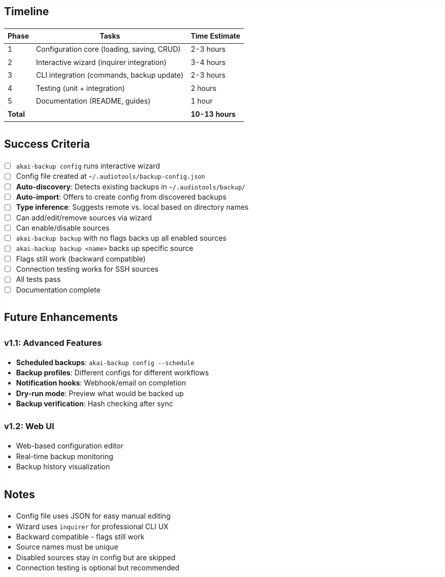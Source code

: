 ## Timeline

| Phase | Tasks | Time Estimate |
|-------|-------|---------------|
| 1 | Configuration core (loading, saving, CRUD) | 2-3 hours |
| 2 | Interactive wizard (inquirer integration) | 3-4 hours |
| 3 | CLI integration (commands, backup update) | 2-3 hours |
| 4 | Testing (unit + integration) | 2 hours |
| 5 | Documentation (README, guides) | 1 hour |
| **Total** | | **10-13 hours** |

## Success Criteria

- [ ] `akai-backup config` runs interactive wizard
- [ ] Config file created at `~/.audiotools/backup-config.json`
- [ ] **Auto-discovery**: Detects existing backups in `~/.audiotools/backup/`
- [ ] **Auto-import**: Offers to create config from discovered backups
- [ ] **Type inference**: Suggests remote vs. local based on directory names
- [ ] Can add/edit/remove sources via wizard
- [ ] Can enable/disable sources
- [ ] `akai-backup backup` with no flags backs up all enabled sources
- [ ] `akai-backup backup <name>` backs up specific source
- [ ] Flags still work (backward compatible)
- [ ] Connection testing works for SSH sources
- [ ] All tests pass
- [ ] Documentation complete

## Future Enhancements

### v1.1: Advanced Features

- **Scheduled backups**: `akai-backup config --schedule`
- **Backup profiles**: Different configs for different workflows
- **Notification hooks**: Webhook/email on completion
- **Dry-run mode**: Preview what would be backed up
- **Backup verification**: Hash checking after sync

### v1.2: Web UI

- Web-based configuration editor
- Real-time backup monitoring
- Backup history visualization

## Notes

- Config file uses JSON for easy manual editing
- Wizard uses `inquirer` for professional CLI UX
- Backward compatible - flags still work
- Source names must be unique
- Disabled sources stay in config but are skipped
- Connection testing is optional but recommended
